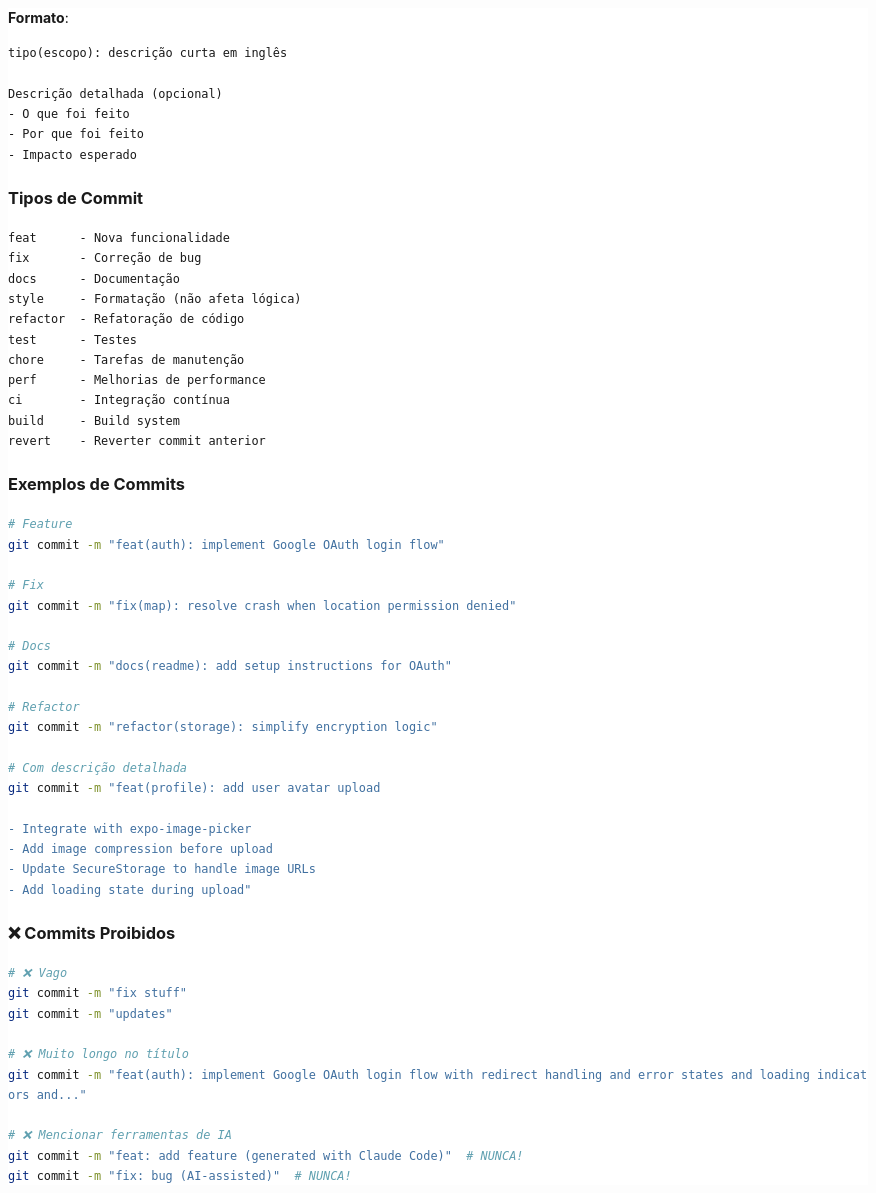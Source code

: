 **Formato**:
```
tipo(escopo): descrição curta em inglês

Descrição detalhada (opcional)
- O que foi feito
- Por que foi feito
- Impacto esperado
```

### Tipos de Commit

```
feat      - Nova funcionalidade
fix       - Correção de bug
docs      - Documentação
style     - Formatação (não afeta lógica)
refactor  - Refatoração de código
test      - Testes
chore     - Tarefas de manutenção
perf      - Melhorias de performance
ci        - Integração contínua
build     - Build system
revert    - Reverter commit anterior
```

### Exemplos de Commits

```bash
# Feature
git commit -m "feat(auth): implement Google OAuth login flow"

# Fix
git commit -m "fix(map): resolve crash when location permission denied"

# Docs
git commit -m "docs(readme): add setup instructions for OAuth"

# Refactor
git commit -m "refactor(storage): simplify encryption logic"

# Com descrição detalhada
git commit -m "feat(profile): add user avatar upload

- Integrate with expo-image-picker
- Add image compression before upload
- Update SecureStorage to handle image URLs
- Add loading state during upload"
```

### ❌ Commits Proibidos

```bash
# ❌ Vago
git commit -m "fix stuff"
git commit -m "updates"

# ❌ Muito longo no título
git commit -m "feat(auth): implement Google OAuth login flow with redirect handling and error states and loading indicators and..."

# ❌ Mencionar ferramentas de IA
git commit -m "feat: add feature (generated with Claude Code)"  # NUNCA!
git commit -m "fix: bug (AI-assisted)"  # NUNCA!
```
